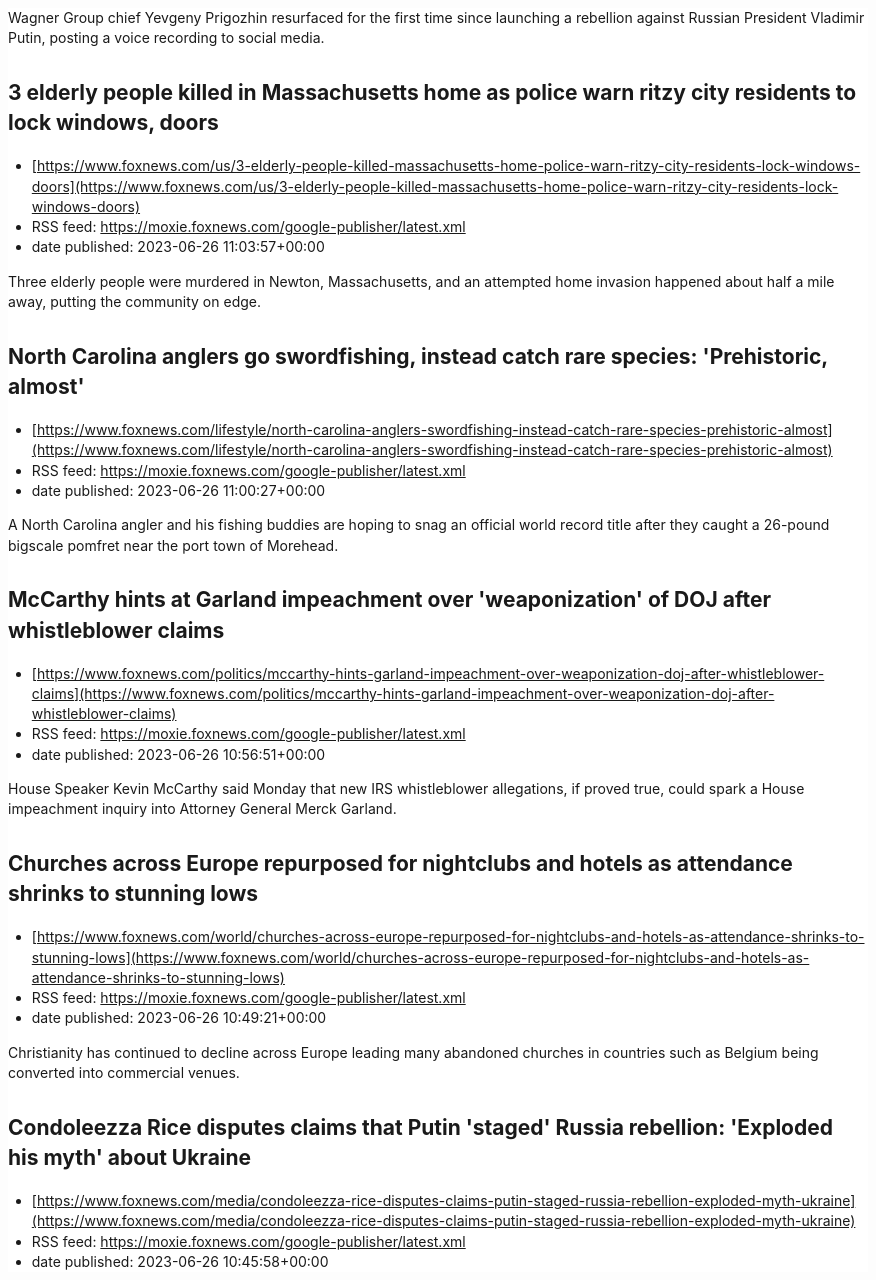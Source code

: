 Wagner Group chief Yevgeny Prigozhin resurfaced for the first time since launching a rebellion against Russian President Vladimir Putin, posting a voice recording to social media.

## 3 elderly people killed in Massachusetts home as police warn ritzy city residents to lock windows, doors
 - [https://www.foxnews.com/us/3-elderly-people-killed-massachusetts-home-police-warn-ritzy-city-residents-lock-windows-doors](https://www.foxnews.com/us/3-elderly-people-killed-massachusetts-home-police-warn-ritzy-city-residents-lock-windows-doors)
 - RSS feed: https://moxie.foxnews.com/google-publisher/latest.xml
 - date published: 2023-06-26 11:03:57+00:00

Three elderly people were murdered in Newton, Massachusetts, and an attempted home invasion happened about half a mile away, putting the community on edge.

## North Carolina anglers go swordfishing, instead catch rare species: 'Prehistoric, almost'
 - [https://www.foxnews.com/lifestyle/north-carolina-anglers-swordfishing-instead-catch-rare-species-prehistoric-almost](https://www.foxnews.com/lifestyle/north-carolina-anglers-swordfishing-instead-catch-rare-species-prehistoric-almost)
 - RSS feed: https://moxie.foxnews.com/google-publisher/latest.xml
 - date published: 2023-06-26 11:00:27+00:00

A North Carolina angler and his fishing buddies are hoping to snag an official world record title after they caught a 26-pound bigscale pomfret near the port town of Morehead.

## McCarthy hints at Garland impeachment over 'weaponization' of DOJ after whistleblower claims
 - [https://www.foxnews.com/politics/mccarthy-hints-garland-impeachment-over-weaponization-doj-after-whistleblower-claims](https://www.foxnews.com/politics/mccarthy-hints-garland-impeachment-over-weaponization-doj-after-whistleblower-claims)
 - RSS feed: https://moxie.foxnews.com/google-publisher/latest.xml
 - date published: 2023-06-26 10:56:51+00:00

House Speaker Kevin McCarthy said Monday that new IRS whistleblower allegations, if proved true, could spark a House impeachment inquiry into Attorney General Merck Garland.

## Churches across Europe repurposed for nightclubs and hotels as attendance shrinks to stunning lows
 - [https://www.foxnews.com/world/churches-across-europe-repurposed-for-nightclubs-and-hotels-as-attendance-shrinks-to-stunning-lows](https://www.foxnews.com/world/churches-across-europe-repurposed-for-nightclubs-and-hotels-as-attendance-shrinks-to-stunning-lows)
 - RSS feed: https://moxie.foxnews.com/google-publisher/latest.xml
 - date published: 2023-06-26 10:49:21+00:00

Christianity has continued to decline across Europe leading many abandoned churches in countries such as Belgium being converted into commercial venues.

## Condoleezza Rice disputes claims that Putin 'staged' Russia rebellion: 'Exploded his myth' about Ukraine
 - [https://www.foxnews.com/media/condoleezza-rice-disputes-claims-putin-staged-russia-rebellion-exploded-myth-ukraine](https://www.foxnews.com/media/condoleezza-rice-disputes-claims-putin-staged-russia-rebellion-exploded-myth-ukraine)
 - RSS feed: https://moxie.foxnews.com/google-publisher/latest.xml
 - date published: 2023-06-26 10:45:58+00:00

